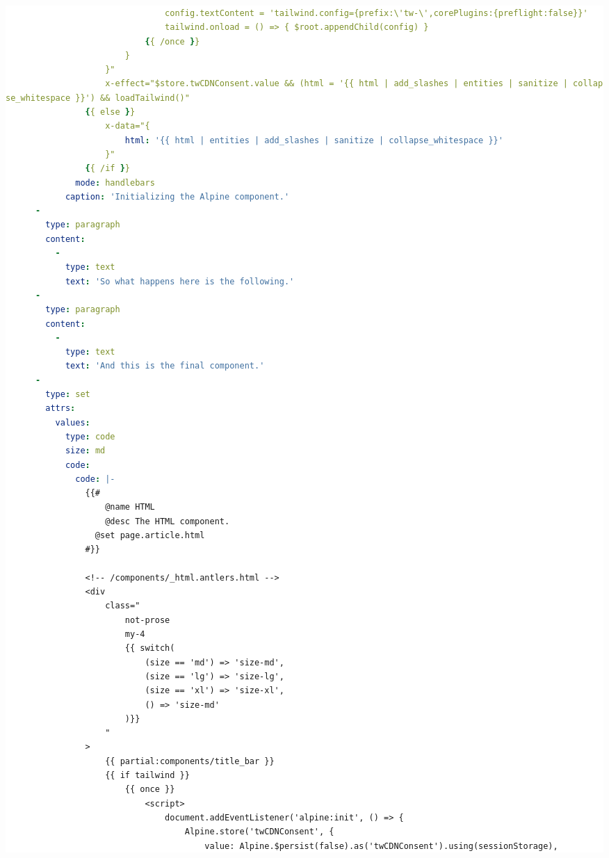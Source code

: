 ```yaml
                                config.textContent = 'tailwind.config={prefix:\'tw-\',corePlugins:{preflight:false}}'
                                tailwind.onload = () => { $root.appendChild(config) }
                            {{ /once }}
                        }
                    }"
                    x-effect="$store.twCDNConsent.value && (html = '{{ html | add_slashes | entities | sanitize | collapse_whitespace }}') && loadTailwind()"
                {{ else }}
                    x-data="{
                        html: '{{ html | entities | add_slashes | sanitize | collapse_whitespace }}'
                    }"
                {{ /if }}
              mode: handlebars
            caption: 'Initializing the Alpine component.'
      -
        type: paragraph
        content:
          -
            type: text
            text: 'So what happens here is the following.'
      -
        type: paragraph
        content:
          -
            type: text
            text: 'And this is the final component.'
      -
        type: set
        attrs:
          values:
            type: code
            size: md
            code:
              code: |-
                {{#
                	@name HTML
                	@desc The HTML component.
                  @set page.article.html
                #}}

                <!-- /components/_html.antlers.html -->
                <div
                    class="
                        not-prose
                        my-4
                        {{ switch(
                            (size == 'md') => 'size-md',
                            (size == 'lg') => 'size-lg',
                            (size == 'xl') => 'size-xl',
                            () => 'size-md'
                        )}}
                    "
                >
                    {{ partial:components/title_bar }}
                    {{ if tailwind }}
                        {{ once }}
                            <script>
                                document.addEventListener('alpine:init', () => {
                                    Alpine.store('twCDNConsent', {
                                        value: Alpine.$persist(false).as('twCDNConsent').using(sessionStorage),
```